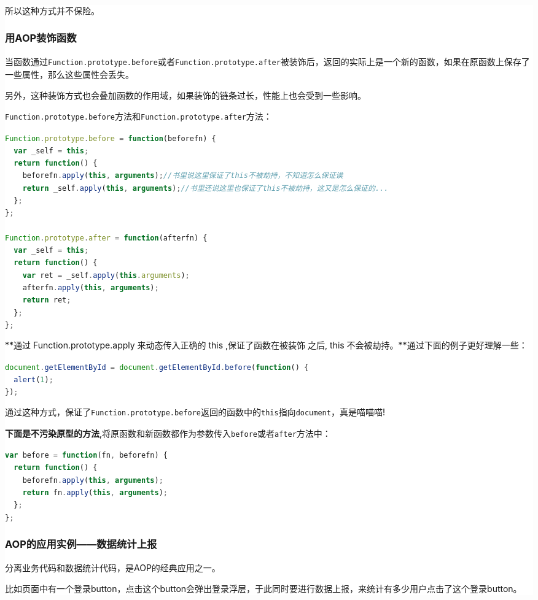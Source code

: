所以这种方式并不保险。

### 用AOP装饰函数

当函数通过`Function.prototype.before`或者`Function.prototype.after`被装饰后，返回的实际上是一个新的函数，如果在原函数上保存了一些属性，那么这些属性会丢失。

另外，这种装饰方式也会叠加函数的作用域，如果装饰的链条过长，性能上也会受到一些影响。

`Function.prototype.before`方法和`Function.prototype.after`方法：

```js
Function.prototype.before = function(beforefn) {
  var _self = this;
  return function() {
    beforefn.apply(this, arguments);//书里说这里保证了this不被劫持，不知道怎么保证诶
    return _self.apply(this, arguments);//书里还说这里也保证了this不被劫持，这又是怎么保证的...
  };
};

Function.prototype.after = function(afterfn) {
  var _self = this;
  return function() {
    var ret = _self.apply(this.arguments);
    afterfn.apply(this, arguments);
    return ret;
  };
};
```

**通过 Function.prototype.apply 来动态传入正确的 this ,保证了函数在被装饰
之后, this 不会被劫持。**通过下面的例子更好理解一些：

```js
document.getElementById = document.getElementById.before(function() {
  alert(1);
});
```
通过这种方式，保证了`Function.prototype.before`返回的函数中的`this`指向`document`，真是喵喵喵!

**下面是不污染原型的方法**,将原函数和新函数都作为参数传入`before`或者`after`方法中：

```js
var before = function(fn, beforefn) {
  return function() {
    beforefn.apply(this, arguments);
    return fn.apply(this, arguments);
  };
};
```

### AOP的应用实例——数据统计上报

分离业务代码和数据统计代码，是AOP的经典应用之一。

比如页面中有一个登录button，点击这个button会弹出登录浮层，于此同时要进行数据上报，来统计有多少用户点击了这个登录button。
